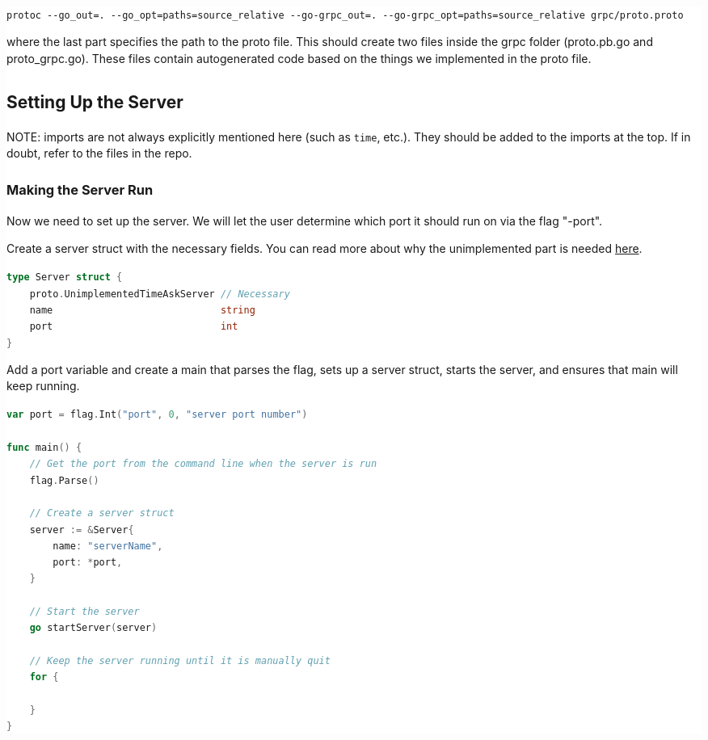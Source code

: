 `protoc --go_out=. --go_opt=paths=source_relative --go-grpc_out=. --go-grpc_opt=paths=source_relative grpc/proto.proto`

where the last part specifies the path to the proto file. This should create two files inside the grpc folder (proto.pb.go and proto_grpc.go).
These files contain autogenerated code based on the things we implemented in the proto file.

## Setting Up the Server
NOTE: imports are not always explicitly mentioned here (such as `time`, etc.). They should be added to the imports at the top. If in doubt, refer to the files in the repo.

### Making the Server Run

Now we need to set up the server. We will let the user determine which port it should run on via the flag "-port". 

Create a server struct with the necessary fields. You can read more about why the unimplemented part is needed [here](https://stackoverflow.com/questions/69700899/grpc-error-about-missing-an-unimplemented-server-function).

```go
type Server struct {
	proto.UnimplementedTimeAskServer // Necessary
	name                             string
	port                             int
}
```

Add a port variable and create a main that parses the flag, sets up a server struct, starts the server, and ensures that main will keep running.

```go
var port = flag.Int("port", 0, "server port number")

func main() {
	// Get the port from the command line when the server is run
	flag.Parse()

	// Create a server struct
	server := &Server{
		name: "serverName",
		port: *port,
	}

	// Start the server
	go startServer(server)

	// Keep the server running until it is manually quit
	for {

	}
}
```
